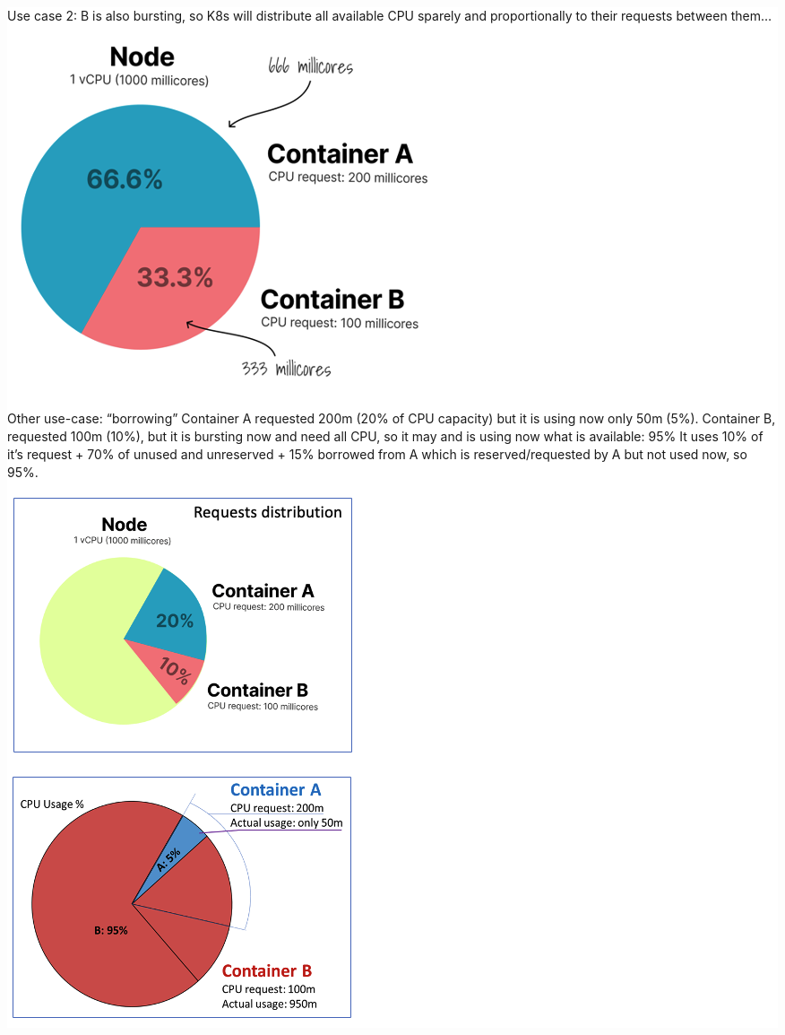 Use case 2: B is also bursting, so K8s will distribute all available CPU sparely and proportionally to their requests between them… 

![](assets/index_2025-04-19_11-19-34.png)

Other use-case: “borrowing”
Container A requested 200m (20% of CPU capacity) but it is using now only 50m (5%).
Container B, requested 100m (10%), but it is bursting now and need all CPU, so it may and is using now what is available: 95%
It uses 10% of it’s request + 70% of unused and unreserved + 15% borrowed from A which is reserved/requested by A but not used now, so 95%.

![](assets/index_2025-04-19_11-20-03.png)

